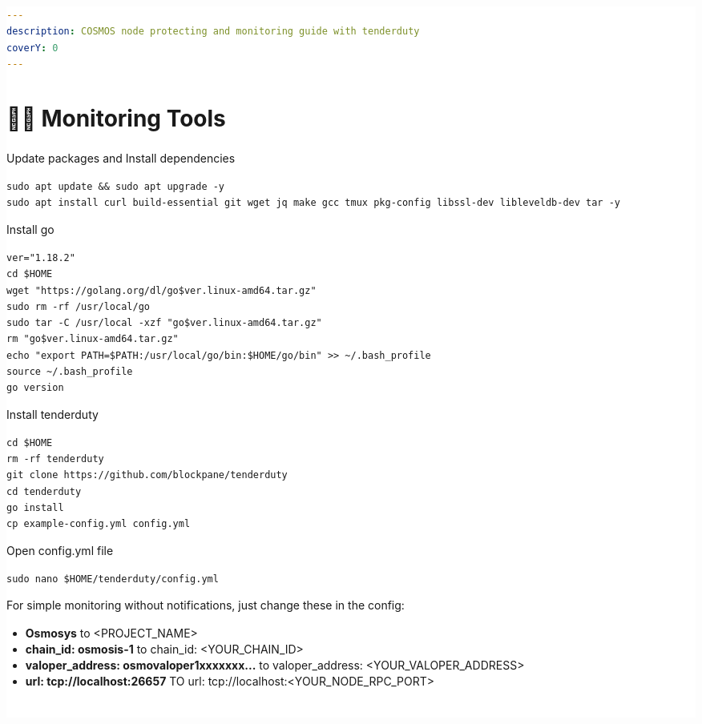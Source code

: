 ```yaml
---
description: COSMOS node protecting and monitoring guide with tenderduty
coverY: 0
---
```


# 🧙‍♀️ Monitoring Tools

Update packages and Install dependencies

```
sudo apt update && sudo apt upgrade -y
sudo apt install curl build-essential git wget jq make gcc tmux pkg-config libssl-dev libleveldb-dev tar -y
```

Install go

```
ver="1.18.2"
cd $HOME
wget "https://golang.org/dl/go$ver.linux-amd64.tar.gz"
sudo rm -rf /usr/local/go
sudo tar -C /usr/local -xzf "go$ver.linux-amd64.tar.gz"
rm "go$ver.linux-amd64.tar.gz"
echo "export PATH=$PATH:/usr/local/go/bin:$HOME/go/bin" >> ~/.bash_profile
source ~/.bash_profile
go version
```

Install tenderduty

```
cd $HOME
rm -rf tenderduty
git clone https://github.com/blockpane/tenderduty
cd tenderduty
go install
cp example-config.yml config.yml
```

Open config.yml file

```
sudo nano $HOME/tenderduty/config.yml
```

For simple monitoring without notifications, just change these in the config:

* **Osmosys** to \<PROJECT\_NAME>
* **chain\_id: osmosis-1** to chain\_id: \<YOUR\_CHAIN\_ID>
* **valoper\_address: osmovaloper1xxxxxxx...** to valoper\_address: \<YOUR\_VALOPER\_ADDRESS>
* **url: tcp://localhost:26657** TO url: tcp://localhost:\<YOUR\_NODE\_RPC\_PORT>

<figure><img src="https://img2.teletype.in/files/9c/f2/9cf2a127-dbad-40b3-bf59-0a03aa2ba614.jpeg" alt=""><figcaption></figcaption></figure>
